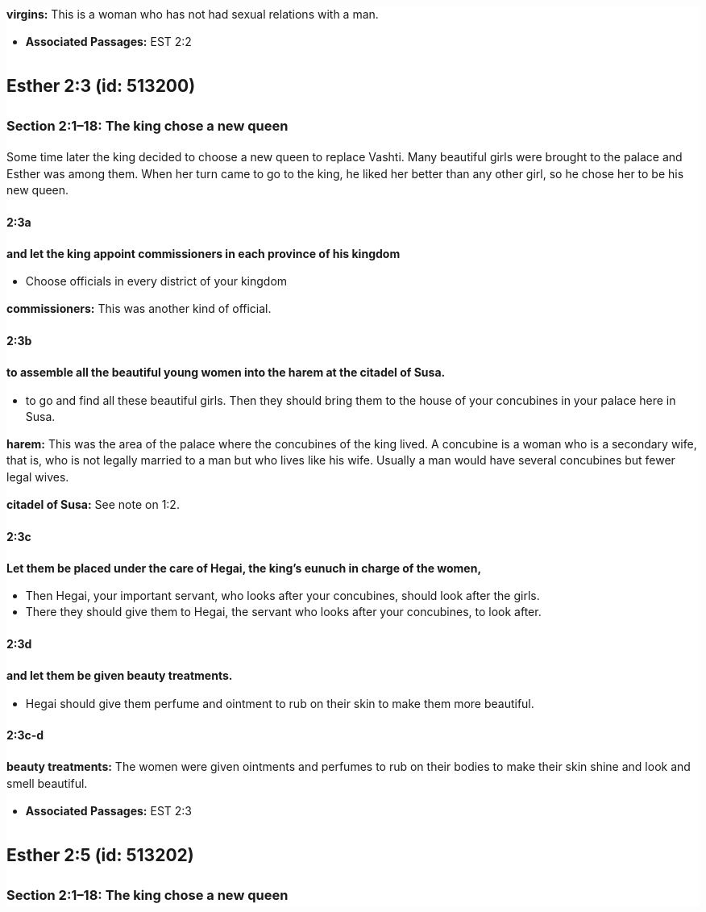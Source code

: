 **virgins:** This is a woman who has not had sexual relations with a man.

* **Associated Passages:** EST 2:2

## Esther 2:3 (id: 513200)

### Section 2:1–18: The king chose a new queen

Some time later the king decided to choose a new queen to replace Vashti. Many beautiful girls were brought to the palace and Esther was among them. When her turn came to go to the king, he liked her better than any other girl, so he chose her to be his new queen.

#### 2:3a

**and let the king appoint commissioners in each province of his kingdom**

* Choose officials in every district of your kingdom

**commissioners:** This was another kind of official.

#### 2:3b

**to assemble all the beautiful young women into the harem at the citadel of Susa.**

* to go and find all these beautiful girls. Then they should bring them to the house of your concubines in your palace here in Susa.

**harem:** This was the area of the palace where the concubines of the king lived. A concubine is a woman who is a secondary wife, that is, who is not legally married to a man but who lives like his wife. Usually a man would have several concubines but fewer legal wives.

**citadel of Susa:** See note on 1:2\.

#### 2:3c

**Let them be placed under the care of Hegai, the king’s eunuch in charge of the women,**

* Then Hegai, your important servant, who looks after your concubines, should look after the girls.
* There they should give them to Hegai, the servant who looks after your concubines, to look after.

#### 2:3d

**and let them be given beauty treatments.**

* Hegai should give them perfume and ointment to rub on their skin to make them more beautiful.

#### 2:3c\-d

**beauty treatments:** The women were given ointments and perfumes to rub on their bodies to make their skin shine and look and smell beautiful.

* **Associated Passages:** EST 2:3

## Esther 2:5 (id: 513202)

### Section 2:1–18: The king chose a new queen

